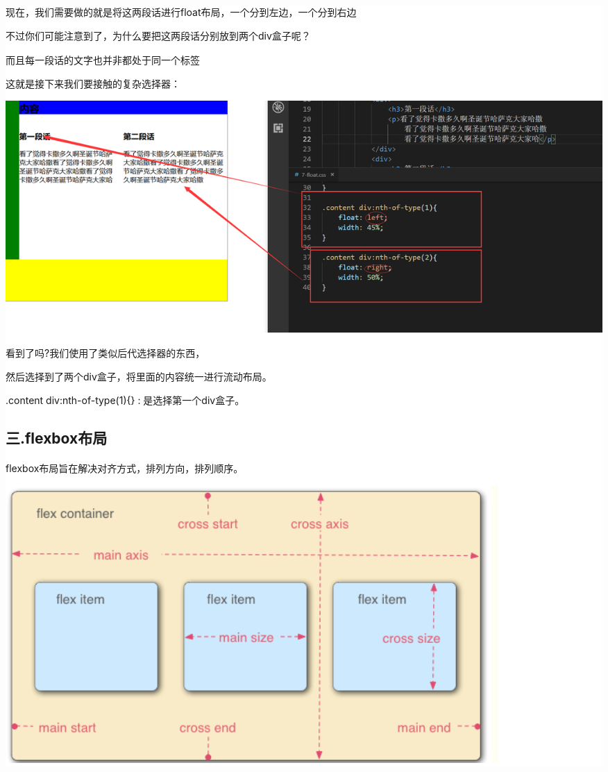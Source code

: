 现在，我们需要做的就是将这两段话进行float布局，一个分到左边，一个分到右边

不过你们可能注意到了，为什么要把这两段话分别放到两个div盒子呢？

而且每一段话的文字也并非都处于同一个标签

这就是接下来我们要接触的复杂选择器：

![1554985812520](assets/1554985812520.png)

看到了吗?我们使用了类似后代选择器的东西，

然后选择到了两个div盒子，将里面的内容统一进行流动布局。

.content div:nth-of-type(1){}  : 是选择第一个div盒子。



## 三.flexbox布局

flexbox布局旨在解决对齐方式，排列方向，排列顺序。

![1554987545391](assets/1554987545391.png)
